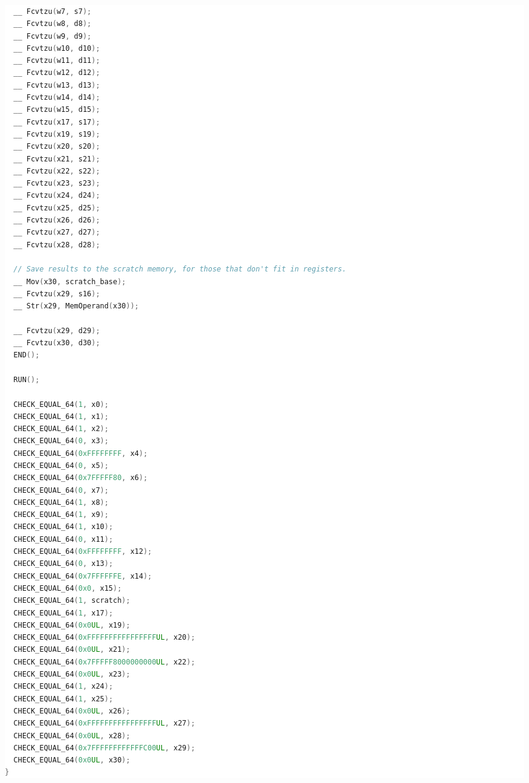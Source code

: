 ```cpp
  __ Fcvtzu(w7, s7);
  __ Fcvtzu(w8, d8);
  __ Fcvtzu(w9, d9);
  __ Fcvtzu(w10, d10);
  __ Fcvtzu(w11, d11);
  __ Fcvtzu(w12, d12);
  __ Fcvtzu(w13, d13);
  __ Fcvtzu(w14, d14);
  __ Fcvtzu(w15, d15);
  __ Fcvtzu(x17, s17);
  __ Fcvtzu(x19, s19);
  __ Fcvtzu(x20, s20);
  __ Fcvtzu(x21, s21);
  __ Fcvtzu(x22, s22);
  __ Fcvtzu(x23, s23);
  __ Fcvtzu(x24, d24);
  __ Fcvtzu(x25, d25);
  __ Fcvtzu(x26, d26);
  __ Fcvtzu(x27, d27);
  __ Fcvtzu(x28, d28);

  // Save results to the scratch memory, for those that don't fit in registers.
  __ Mov(x30, scratch_base);
  __ Fcvtzu(x29, s16);
  __ Str(x29, MemOperand(x30));

  __ Fcvtzu(x29, d29);
  __ Fcvtzu(x30, d30);
  END();

  RUN();

  CHECK_EQUAL_64(1, x0);
  CHECK_EQUAL_64(1, x1);
  CHECK_EQUAL_64(1, x2);
  CHECK_EQUAL_64(0, x3);
  CHECK_EQUAL_64(0xFFFFFFFF, x4);
  CHECK_EQUAL_64(0, x5);
  CHECK_EQUAL_64(0x7FFFFF80, x6);
  CHECK_EQUAL_64(0, x7);
  CHECK_EQUAL_64(1, x8);
  CHECK_EQUAL_64(1, x9);
  CHECK_EQUAL_64(1, x10);
  CHECK_EQUAL_64(0, x11);
  CHECK_EQUAL_64(0xFFFFFFFF, x12);
  CHECK_EQUAL_64(0, x13);
  CHECK_EQUAL_64(0x7FFFFFFE, x14);
  CHECK_EQUAL_64(0x0, x15);
  CHECK_EQUAL_64(1, scratch);
  CHECK_EQUAL_64(1, x17);
  CHECK_EQUAL_64(0x0UL, x19);
  CHECK_EQUAL_64(0xFFFFFFFFFFFFFFFFUL, x20);
  CHECK_EQUAL_64(0x0UL, x21);
  CHECK_EQUAL_64(0x7FFFFF8000000000UL, x22);
  CHECK_EQUAL_64(0x0UL, x23);
  CHECK_EQUAL_64(1, x24);
  CHECK_EQUAL_64(1, x25);
  CHECK_EQUAL_64(0x0UL, x26);
  CHECK_EQUAL_64(0xFFFFFFFFFFFFFFFFUL, x27);
  CHECK_EQUAL_64(0x0UL, x28);
  CHECK_EQUAL_64(0x7FFFFFFFFFFFFC00UL, x29);
  CHECK_EQUAL_64(0x0UL, x30);
}
```